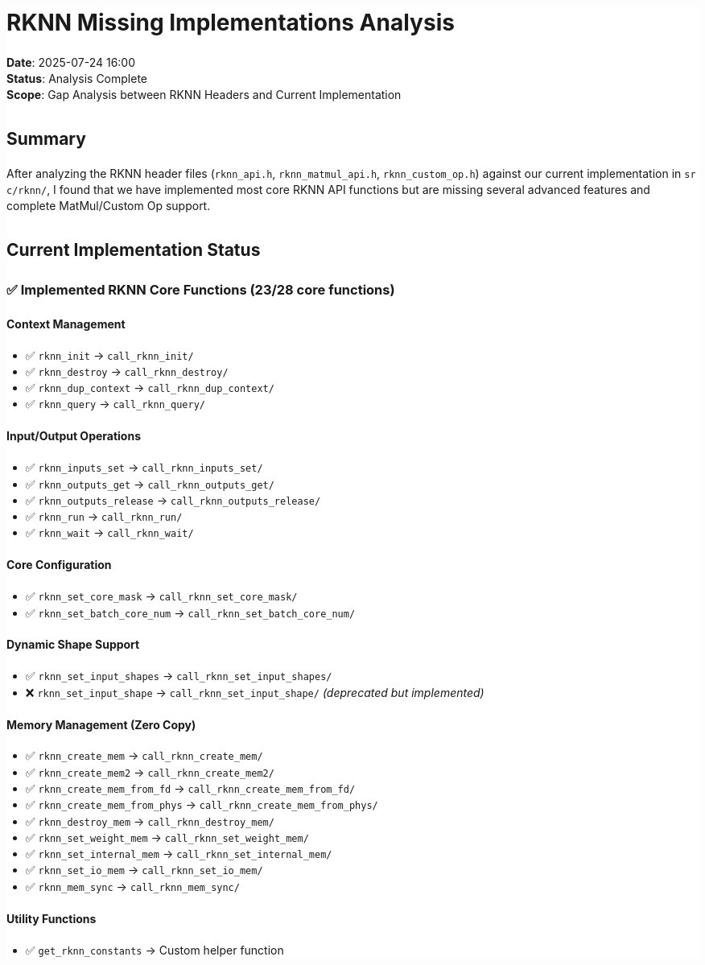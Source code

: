 # RKNN Missing Implementations Analysis

**Date**: 2025-07-24 16:00  
**Status**: Analysis Complete  
**Scope**: Gap Analysis between RKNN Headers and Current Implementation

## Summary

After analyzing the RKNN header files (`rknn_api.h`, `rknn_matmul_api.h`, `rknn_custom_op.h`) against our current implementation in `src/rknn/`, I found that we have implemented most core RKNN API functions but are missing several advanced features and complete MatMul/Custom Op support.

## Current Implementation Status

### ✅ Implemented RKNN Core Functions (23/28 core functions)

#### Context Management
- ✅ `rknn_init` → `call_rknn_init/`
- ✅ `rknn_destroy` → `call_rknn_destroy/`  
- ✅ `rknn_dup_context` → `call_rknn_dup_context/`
- ✅ `rknn_query` → `call_rknn_query/`

#### Input/Output Operations
- ✅ `rknn_inputs_set` → `call_rknn_inputs_set/`
- ✅ `rknn_outputs_get` → `call_rknn_outputs_get/`
- ✅ `rknn_outputs_release` → `call_rknn_outputs_release/`
- ✅ `rknn_run` → `call_rknn_run/`
- ✅ `rknn_wait` → `call_rknn_wait/`

#### Core Configuration
- ✅ `rknn_set_core_mask` → `call_rknn_set_core_mask/`
- ✅ `rknn_set_batch_core_num` → `call_rknn_set_batch_core_num/`

#### Dynamic Shape Support
- ✅ `rknn_set_input_shapes` → `call_rknn_set_input_shapes/`
- ❌ `rknn_set_input_shape` → `call_rknn_set_input_shape/` *(deprecated but implemented)*

#### Memory Management (Zero Copy)
- ✅ `rknn_create_mem` → `call_rknn_create_mem/`
- ✅ `rknn_create_mem2` → `call_rknn_create_mem2/`
- ✅ `rknn_create_mem_from_fd` → `call_rknn_create_mem_from_fd/`
- ✅ `rknn_create_mem_from_phys` → `call_rknn_create_mem_from_phys/`
- ✅ `rknn_destroy_mem` → `call_rknn_destroy_mem/`
- ✅ `rknn_set_weight_mem` → `call_rknn_set_weight_mem/`
- ✅ `rknn_set_internal_mem` → `call_rknn_set_internal_mem/`
- ✅ `rknn_set_io_mem` → `call_rknn_set_io_mem/`
- ✅ `rknn_mem_sync` → `call_rknn_mem_sync/`

#### Utility Functions  
- ✅ `get_rknn_constants` → Custom helper function
